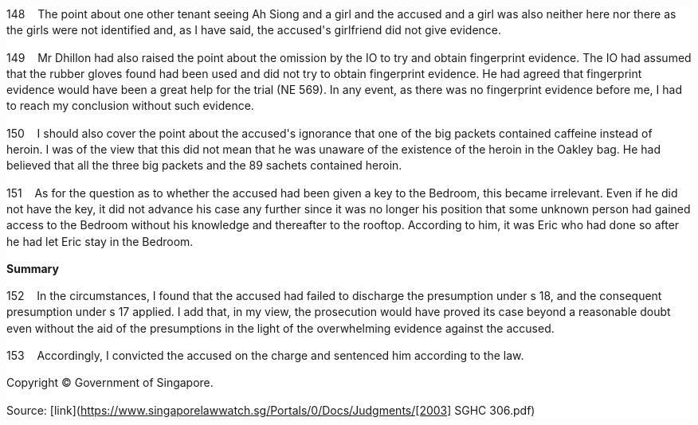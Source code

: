 148    The point about one other tenant seeing Ah Siong and a girl and the accused and a girl was also neither here nor there as the girls were not identified and, as I have said, the accused's girlfriend did not give evidence. 

149    Mr Dhillon had also raised the point about the omission by the IO to try and obtain fingerprint evidence. The IO had assumed that the rubber gloves found had been used and did not try to obtain fingerprint evidence. He had agreed that fingerprint evidence would have been a great help for the trial (NE 569). In any event, as there was no fingerprint evidence before me, I had to reach my conclusion without such evidence. 

150    I should also cover the point about the accused's ignorance that one of the big packets contained caffeine instead of heroin. I was of the view that this did not mean that he was unaware of the existence of the heroin in the Oakley bag. He had believed that all the three big packets and the 89 sachets contained heroin. 

151    As for the question as to whether the accused had been given a key to the Bedroom, this became irrelevant. Even if he did not have the key, it did not advance his case any further since it was no longer his position that some unknown person had gained access to the Bedroom without his knowledge and thereafter to the rooftop. According to him, it was Eric who had done so after he had let Eric stay in the Bedroom. 

**Summary** 

152    In the circumstances, I found that the accused had failed to discharge the presumption under s 18, and the consequent presumption under s 17 applied. I add that, in my view, the prosecution would have proved its case beyond a reasonable doubt even without the aid of the presumptions in the light of the overwhelming evidence against the accused. 

153    Accordingly, I convicted the accused on the charge and sentenced him according to the law. 

 Copyright © Government of Singapore. 


Source: [link](https://www.singaporelawwatch.sg/Portals/0/Docs/Judgments/[2003] SGHC 306.pdf)

